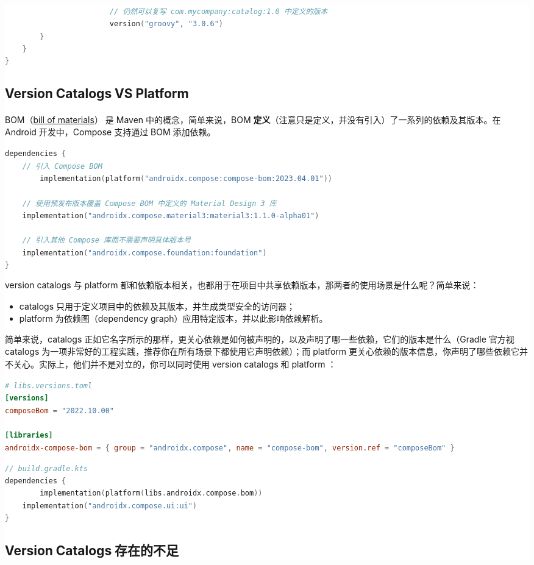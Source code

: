 ```kotlin
						// 仍然可以复写 com.mycompany:catalog:1.0 中定义的版本
						version("groovy", "3.0.6")
        }
    }
}
```

## Version Catalogs VS Platform

BOM（[bill of materials](https://maven.apache.org/guides/introduction/introduction-to-dependency-mechanism.html#Importing_Dependencies)） 是 Maven 中的概念，简单来说，BOM **定义**（注意只是定义，并没有引入）了一系列的依赖及其版本。在 Android 开发中，Compose 支持通过 BOM 添加依赖。

```kotlin
dependencies {
    // 引入 Compose BOM
		implementation(platform("androidx.compose:compose-bom:2023.04.01"))

    // 使用预发布版本覆盖 Compose BOM 中定义的 Material Design 3 库
    implementation("androidx.compose.material3:material3:1.1.0-alpha01")

    // 引入其他 Compose 库而不需要声明具体版本号
    implementation("androidx.compose.foundation:foundation")
}
```

version catalogs 与 platform 都和依赖版本相关，也都用于在项目中共享依赖版本，那两者的使用场景是什么呢？简单来说：

- catalogs 只用于定义项目中的依赖及其版本，并生成类型安全的访问器；
- platform 为依赖图（dependency graph）应用特定版本，并以此影响依赖解析。

简单来说，catalogs 正如它名字所示的那样，更关心依赖是如何被声明的，以及声明了哪一些依赖，它们的版本是什么（Gradle 官方视 catalogs 为一项非常好的工程实践，推荐你在所有场景下都使用它声明依赖）；而 platform 更关心依赖的版本信息，你声明了哪些依赖它并不关心。实际上，他们并不是对立的，你可以同时使用 version catalogs 和 platform ：

```toml
# libs.versions.toml
[versions]
composeBom = "2022.10.00"

[libraries]
androidx-compose-bom = { group = "androidx.compose", name = "compose-bom", version.ref = "composeBom" }
```

```kotlin
// build.gradle.kts
dependencies {
		implementation(platform(libs.androidx.compose.bom))
    implementation("androidx.compose.ui:ui")
}
```

## Version Catalogs 存在的不足
